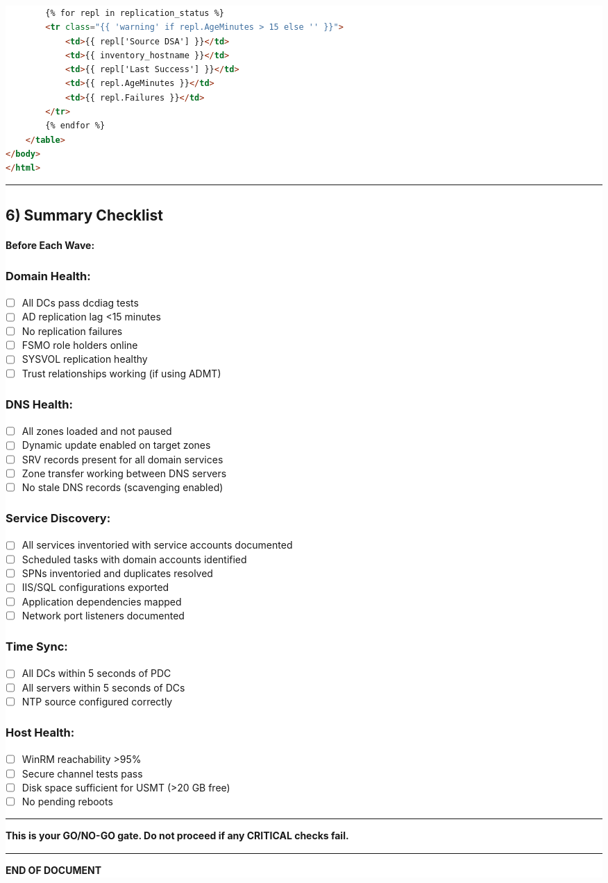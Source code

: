 ```html
        {% for repl in replication_status %}
        <tr class="{{ 'warning' if repl.AgeMinutes > 15 else '' }}">
            <td>{{ repl['Source DSA'] }}</td>
            <td>{{ inventory_hostname }}</td>
            <td>{{ repl['Last Success'] }}</td>
            <td>{{ repl.AgeMinutes }}</td>
            <td>{{ repl.Failures }}</td>
        </tr>
        {% endfor %}
    </table>
</body>
</html>
```

---

## 6) Summary Checklist

**Before Each Wave:**

### Domain Health:
- [ ] All DCs pass dcdiag tests
- [ ] AD replication lag <15 minutes
- [ ] No replication failures
- [ ] FSMO role holders online
- [ ] SYSVOL replication healthy
- [ ] Trust relationships working (if using ADMT)

### DNS Health:
- [ ] All zones loaded and not paused
- [ ] Dynamic update enabled on target zones
- [ ] SRV records present for all domain services
- [ ] Zone transfer working between DNS servers
- [ ] No stale DNS records (scavenging enabled)

### Service Discovery:
- [ ] All services inventoried with service accounts documented
- [ ] Scheduled tasks with domain accounts identified
- [ ] SPNs inventoried and duplicates resolved
- [ ] IIS/SQL configurations exported
- [ ] Application dependencies mapped
- [ ] Network port listeners documented

### Time Sync:
- [ ] All DCs within 5 seconds of PDC
- [ ] All servers within 5 seconds of DCs
- [ ] NTP source configured correctly

### Host Health:
- [ ] WinRM reachability >95%
- [ ] Secure channel tests pass
- [ ] Disk space sufficient for USMT (>20 GB free)
- [ ] No pending reboots

---

**This is your GO/NO-GO gate. Do not proceed if any CRITICAL checks fail.**

---

**END OF DOCUMENT**

